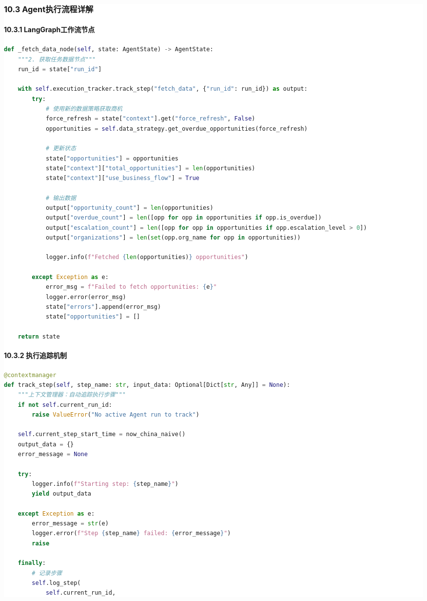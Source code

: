### 10.3 Agent执行流程详解

#### 10.3.1 LangGraph工作流节点

```python
def _fetch_data_node(self, state: AgentState) -> AgentState:
    """2. 获取任务数据节点"""
    run_id = state["run_id"]

    with self.execution_tracker.track_step("fetch_data", {"run_id": run_id}) as output:
        try:
            # 使用新的数据策略获取商机
            force_refresh = state["context"].get("force_refresh", False)
            opportunities = self.data_strategy.get_overdue_opportunities(force_refresh)

            # 更新状态
            state["opportunities"] = opportunities
            state["context"]["total_opportunities"] = len(opportunities)
            state["context"]["use_business_flow"] = True

            # 输出数据
            output["opportunity_count"] = len(opportunities)
            output["overdue_count"] = len([opp for opp in opportunities if opp.is_overdue])
            output["escalation_count"] = len([opp for opp in opportunities if opp.escalation_level > 0])
            output["organizations"] = len(set(opp.org_name for opp in opportunities))

            logger.info(f"Fetched {len(opportunities)} opportunities")

        except Exception as e:
            error_msg = f"Failed to fetch opportunities: {e}"
            logger.error(error_msg)
            state["errors"].append(error_msg)
            state["opportunities"] = []

    return state
```

#### 10.3.2 执行追踪机制

```python
@contextmanager
def track_step(self, step_name: str, input_data: Optional[Dict[str, Any]] = None):
    """上下文管理器：自动追踪执行步骤"""
    if not self.current_run_id:
        raise ValueError("No active Agent run to track")

    self.current_step_start_time = now_china_naive()
    output_data = {}
    error_message = None

    try:
        logger.info(f"Starting step: {step_name}")
        yield output_data

    except Exception as e:
        error_message = str(e)
        logger.error(f"Step {step_name} failed: {error_message}")
        raise

    finally:
        # 记录步骤
        self.log_step(
            self.current_run_id,
```